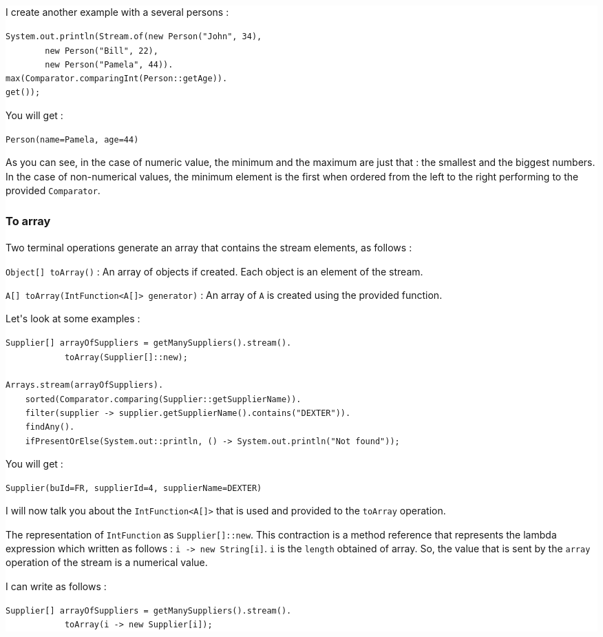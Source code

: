 I create another example with a several persons :

```
System.out.println(Stream.of(new Person("John", 34), 
		new Person("Bill", 22), 
		new Person("Pamela", 44)).
max(Comparator.comparingInt(Person::getAge)).
get());
```

You will get :

```
Person(name=Pamela, age=44)
```

As you can see, in the case of numeric value, the minimum and the maximum are just that : the smallest and the biggest numbers. In the case of non-numerical values, the minimum element is the first when ordered from the left to the right performing to the provided `Comparator`.

### To array

Two terminal operations generate an array that contains the stream elements, as follows :

`Object[] toArray()` : An array of objects if created. Each object is an element of the stream.

`A[] toArray(IntFunction<A[]> generator)` : An array of `A` is created using the provided function.

Let's look at some examples :

```
Supplier[] arrayOfSuppliers = getManySuppliers().stream().
			toArray(Supplier[]::new);
		
Arrays.stream(arrayOfSuppliers).
	sorted(Comparator.comparing(Supplier::getSupplierName)).
	filter(supplier -> supplier.getSupplierName().contains("DEXTER")).
	findAny().
	ifPresentOrElse(System.out::println, () -> System.out.println("Not found"));
```

You will get :

```
Supplier(buId=FR, supplierId=4, supplierName=DEXTER)
```

I will now talk you about the `IntFunction<A[]>` that is used and provided to the `toArray` operation.

The representation of `IntFunction` as `Supplier[]::new`. This contraction is a method reference that represents the lambda expression which written as follows : `i -> new String[i]`. `i` is the `length` obtained of array. So, the value that is sent by the `array` operation of the stream is a numerical value.

I can write as follows :

```
Supplier[] arrayOfSuppliers = getManySuppliers().stream().
			toArray(i -> new Supplier[i]);
```

